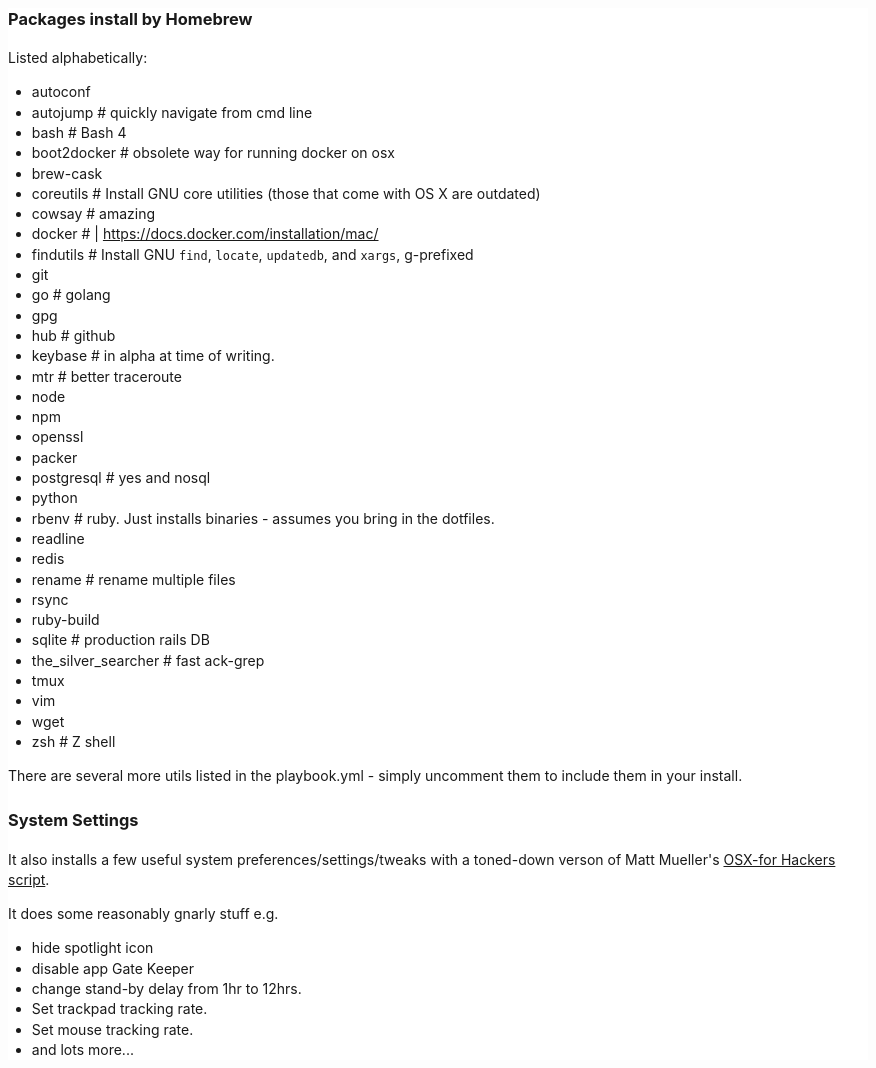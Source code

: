 
   ### Packages install by Homebrew
 
   Listed alphabetically:

  - autoconf
  - autojump # quickly navigate from cmd line
  - bash # Bash 4
  - boot2docker # obsolete way for running docker on osx
  - brew-cask
  - coreutils # Install GNU core utilities (those that come with OS X are outdated)
  - cowsay # amazing
  - docker # | https://docs.docker.com/installation/mac/
  - findutils  # Install GNU `find`, `locate`, `updatedb`, and `xargs`, g-prefixed
  - git
  - go  # golang
  - gpg
  - hub # github
  - keybase # in alpha at time of writing.
  - mtr # better traceroute
  - node
  - npm
  - openssl
  - packer
  - postgresql # yes and nosql
  - python
  - rbenv # ruby. Just installs binaries - assumes you bring in the dotfiles.
  - readline
  - redis
  - rename # rename multiple files
  - rsync
  - ruby-build
  - sqlite # production rails DB
  - the_silver_searcher # fast ack-grep
  - tmux
  - vim
  - wget
  - zsh  # Z shell

   There are several more utils listed in the playbook.yml - simply uncomment them to include them in your install. 


### System Settings

It also installs a few useful system preferences/settings/tweaks with a toned-down verson of Matt Mueller's 
[OSX-for Hackers script](https://gist.github.com/MatthewMueller/e22d9840f9ea2fee4716). 

It does some reasonably gnarly stuff e.g.

  - hide spotlight icon
  - disable app Gate Keeper
  - change stand-by delay from 1hr to 12hrs. 
  - Set trackpad tracking rate.
  - Set mouse tracking rate.
  - and lots more...
